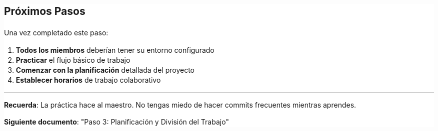 ```bash
```

## Próximos Pasos

Una vez completado este paso:

1. **Todos los miembros** deberían tener su entorno configurado
2. **Practicar** el flujo básico de trabajo
3. **Comenzar con la planificación** detallada del proyecto
4. **Establecer horarios** de trabajo colaborativo

---

**Recuerda**: La práctica hace al maestro. No tengas miedo de hacer commits frecuentes mientras aprendes.

**Siguiente documento**: "Paso 3: Planificación y División del Trabajo"
